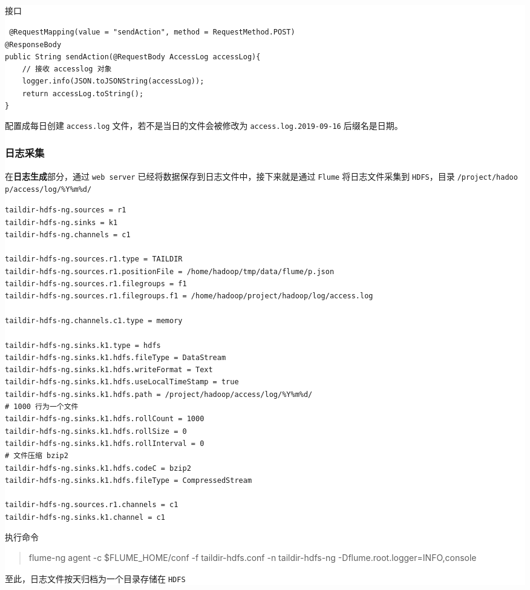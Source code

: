 接口

	 @RequestMapping(value = "sendAction", method = RequestMethod.POST)
	@ResponseBody
	public String sendAction(@RequestBody AccessLog accessLog){
	    // 接收 accesslog 对象
	    logger.info(JSON.toJSONString(accessLog));
	    return accessLog.toString();
	}

配置成每日创建 `access.log` 文件，若不是当日的文件会被修改为 `access.log.2019-09-16` 后缀名是日期。



### 日志采集

在**日志生成**部分，通过 `web server` 已经将数据保存到日志文件中，接下来就是通过 `Flume` 将日志文件采集到 `HDFS`，目录 `/project/hadoop/access/log/%Y%m%d/`


	taildir-hdfs-ng.sources = r1
	taildir-hdfs-ng.sinks = k1
	taildir-hdfs-ng.channels = c1
	
	taildir-hdfs-ng.sources.r1.type = TAILDIR
	taildir-hdfs-ng.sources.r1.positionFile = /home/hadoop/tmp/data/flume/p.json
	taildir-hdfs-ng.sources.r1.filegroups = f1
	taildir-hdfs-ng.sources.r1.filegroups.f1 = /home/hadoop/project/hadoop/log/access.log
	
	taildir-hdfs-ng.channels.c1.type = memory
	
	taildir-hdfs-ng.sinks.k1.type = hdfs
	taildir-hdfs-ng.sinks.k1.hdfs.fileType = DataStream 
	taildir-hdfs-ng.sinks.k1.hdfs.writeFormat = Text
	taildir-hdfs-ng.sinks.k1.hdfs.useLocalTimeStamp = true
	taildir-hdfs-ng.sinks.k1.hdfs.path = /project/hadoop/access/log/%Y%m%d/
	# 1000 行为一个文件
	taildir-hdfs-ng.sinks.k1.hdfs.rollCount = 1000
	taildir-hdfs-ng.sinks.k1.hdfs.rollSize = 0
	taildir-hdfs-ng.sinks.k1.hdfs.rollInterval = 0
	# 文件压缩 bzip2
	taildir-hdfs-ng.sinks.k1.hdfs.codeC = bzip2
	taildir-hdfs-ng.sinks.k1.hdfs.fileType = CompressedStream
	
	taildir-hdfs-ng.sources.r1.channels = c1
	taildir-hdfs-ng.sinks.k1.channel = c1

执行命令

> flume-ng agent -c $FLUME_HOME/conf -f taildir-hdfs.conf -n taildir-hdfs-ng -Dflume.root.logger=INFO,console

至此，日志文件按天归档为一个目录存储在 `HDFS` 
